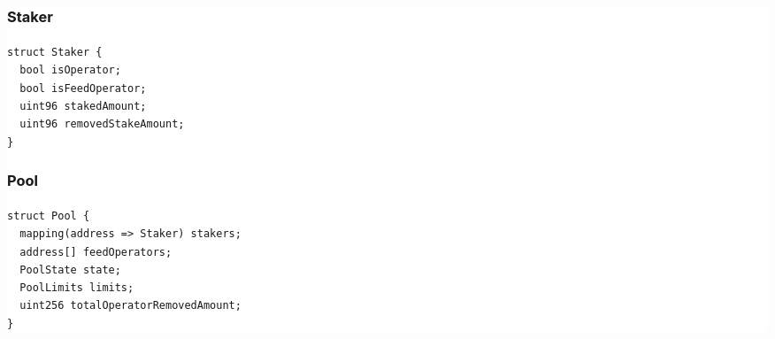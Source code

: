 ### Staker

```solidity
struct Staker {
  bool isOperator;
  bool isFeedOperator;
  uint96 stakedAmount;
  uint96 removedStakeAmount;
}
```

### Pool

```solidity
struct Pool {
  mapping(address => Staker) stakers;
  address[] feedOperators;
  PoolState state;
  PoolLimits limits;
  uint256 totalOperatorRemovedAmount;
}
```

